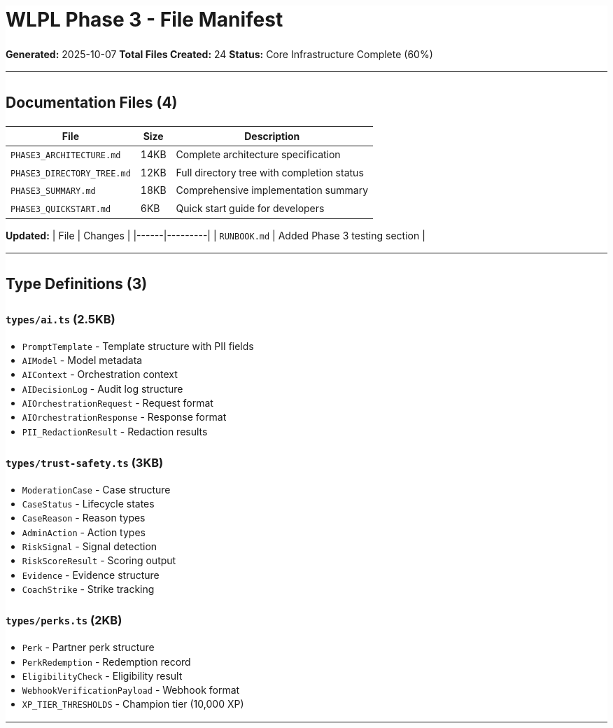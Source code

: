 # WLPL Phase 3 - File Manifest

**Generated:** 2025-10-07
**Total Files Created:** 24
**Status:** Core Infrastructure Complete (60%)

---

## Documentation Files (4)

| File | Size | Description |
|------|------|-------------|
| `PHASE3_ARCHITECTURE.md` | 14KB | Complete architecture specification |
| `PHASE3_DIRECTORY_TREE.md` | 12KB | Full directory tree with completion status |
| `PHASE3_SUMMARY.md` | 18KB | Comprehensive implementation summary |
| `PHASE3_QUICKSTART.md` | 6KB | Quick start guide for developers |

**Updated:**
| File | Changes |
|------|---------|
| `RUNBOOK.md` | Added Phase 3 testing section |

---

## Type Definitions (3)

### `types/ai.ts` (2.5KB)
- `PromptTemplate` - Template structure with PII fields
- `AIModel` - Model metadata
- `AIContext` - Orchestration context
- `AIDecisionLog` - Audit log structure
- `AIOrchestrationRequest` - Request format
- `AIOrchestrationResponse` - Response format
- `PII_RedactionResult` - Redaction results

### `types/trust-safety.ts` (3KB)
- `ModerationCase` - Case structure
- `CaseStatus` - Lifecycle states
- `CaseReason` - Reason types
- `AdminAction` - Action types
- `RiskSignal` - Signal detection
- `RiskScoreResult` - Scoring output
- `Evidence` - Evidence structure
- `CoachStrike` - Strike tracking

### `types/perks.ts` (2KB)
- `Perk` - Partner perk structure
- `PerkRedemption` - Redemption record
- `EligibilityCheck` - Eligibility result
- `WebhookVerificationPayload` - Webhook format
- `XP_TIER_THRESHOLDS` - Champion tier (10,000 XP)

---